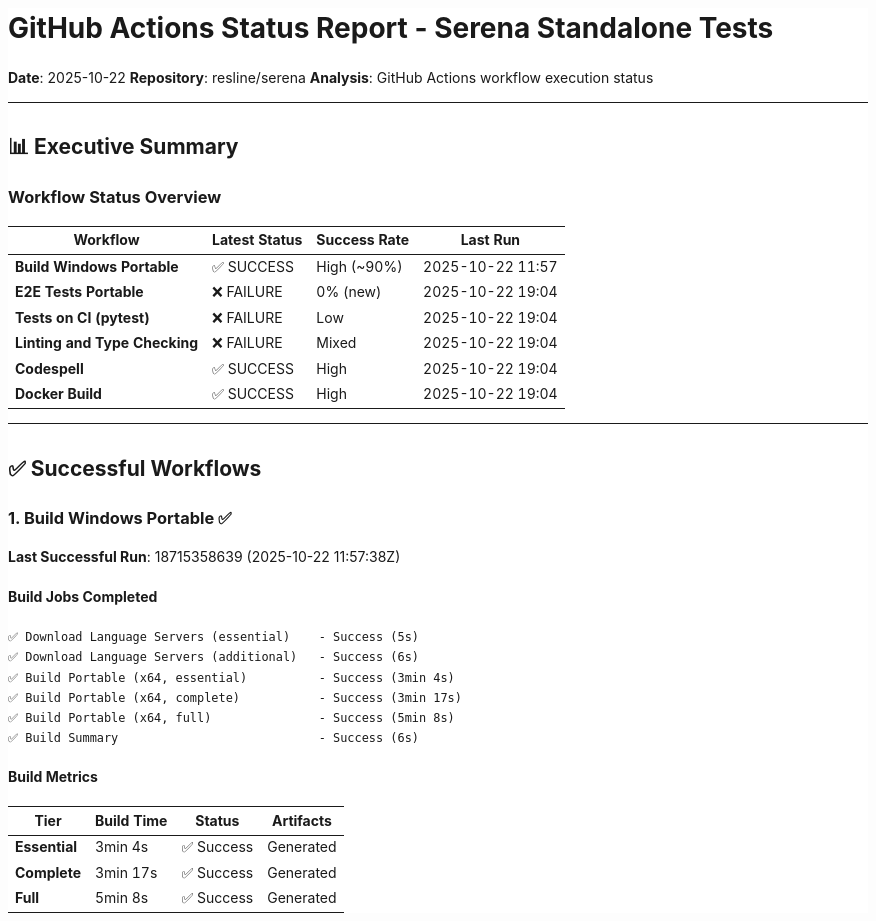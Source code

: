 # GitHub Actions Status Report - Serena Standalone Tests

**Date**: 2025-10-22
**Repository**: resline/serena
**Analysis**: GitHub Actions workflow execution status

---

## 📊 Executive Summary

### Workflow Status Overview

| Workflow | Latest Status | Success Rate | Last Run |
|----------|---------------|--------------|----------|
| **Build Windows Portable** | ✅ SUCCESS | High (~90%) | 2025-10-22 11:57 |
| **E2E Tests Portable** | ❌ FAILURE | 0% (new) | 2025-10-22 19:04 |
| **Tests on CI (pytest)** | ❌ FAILURE | Low | 2025-10-22 19:04 |
| **Linting and Type Checking** | ❌ FAILURE | Mixed | 2025-10-22 19:04 |
| **Codespell** | ✅ SUCCESS | High | 2025-10-22 19:04 |
| **Docker Build** | ✅ SUCCESS | High | 2025-10-22 19:04 |

---

## ✅ Successful Workflows

### 1. Build Windows Portable ✅

**Last Successful Run**: 18715358639 (2025-10-22 11:57:38Z)

#### Build Jobs Completed

```
✅ Download Language Servers (essential)    - Success (5s)
✅ Download Language Servers (additional)   - Success (6s)
✅ Build Portable (x64, essential)          - Success (3min 4s)
✅ Build Portable (x64, complete)           - Success (3min 17s)
✅ Build Portable (x64, full)               - Success (5min 8s)
✅ Build Summary                            - Success (6s)
```

#### Build Metrics

| Tier | Build Time | Status | Artifacts |
|------|------------|--------|-----------|
| **Essential** | 3min 4s | ✅ Success | Generated |
| **Complete** | 3min 17s | ✅ Success | Generated |
| **Full** | 5min 8s | ✅ Success | Generated |

